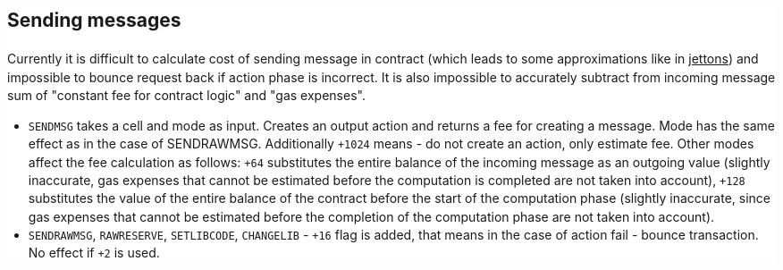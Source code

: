 ## Sending messages
Currently it is difficult to calculate cost of sending message in contract (which leads to some approximations like in [jettons](https://github.com/ton-blockchain/token-contract/blob/main/ft/jetton-wallet.fc#L94)) and impossible to bounce request back if action phase is incorrect. It is also impossible to accurately subtract from incoming message sum of "constant fee for contract logic" and "gas expenses".

- `SENDMSG` takes a cell and mode as input. Creates an output action and returns a fee for creating a message. Mode has the same effect as in the case of SENDRAWMSG. Additionally `+1024` means - do not create an action, only estimate fee. Other modes affect the fee calculation as follows: `+64` substitutes the entire balance of the incoming message as an outgoing value (slightly inaccurate, gas expenses that cannot be estimated before the computation is completed are not taken into account), `+128` substitutes the value of the entire balance of the contract before the start of the computation phase (slightly inaccurate, since gas expenses that cannot be estimated before the completion of the computation phase are not taken into account).
- `SENDRAWMSG`, `RAWRESERVE`, `SETLIBCODE`, `CHANGELIB` - `+16` flag is added, that means in the case of action fail - bounce transaction. No effect if `+2` is used.
